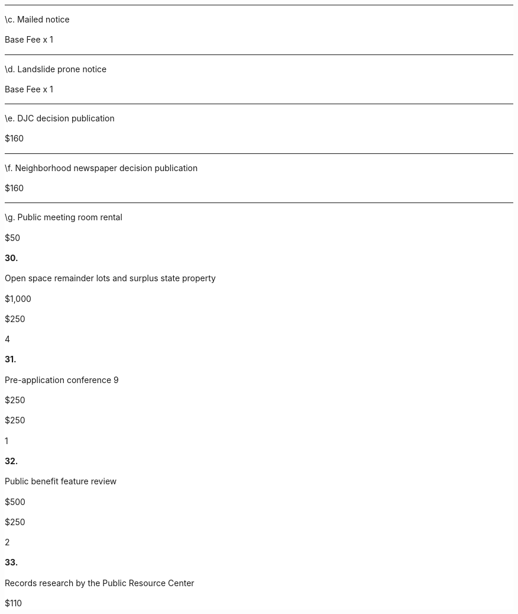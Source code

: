 ** **  
  
\c. Mailed notice  
  
Base Fee x 1  
  
** **  
  
\d. Landslide prone notice  
  
Base Fee x 1  
  
** **  
  
\e. DJC decision publication  
  
$160  
  
** **  
  
\f. Neighborhood newspaper decision publication  
  
$160  
  
** **  
  
\g. Public meeting room rental  
  
$50  
  
**30.**  
  
Open space remainder lots and surplus state property  
  
$1,000  
  
$250  
  
4  
  
**31.**  
  
Pre-application conference 9  
  
$250  
  
$250  
  
1  
  
**32.**  
  
Public benefit feature review  
  
$500  
  
$250  
  
2  
  
**33.**  
  
Records research by the Public Resource Center  
  
$110  
  